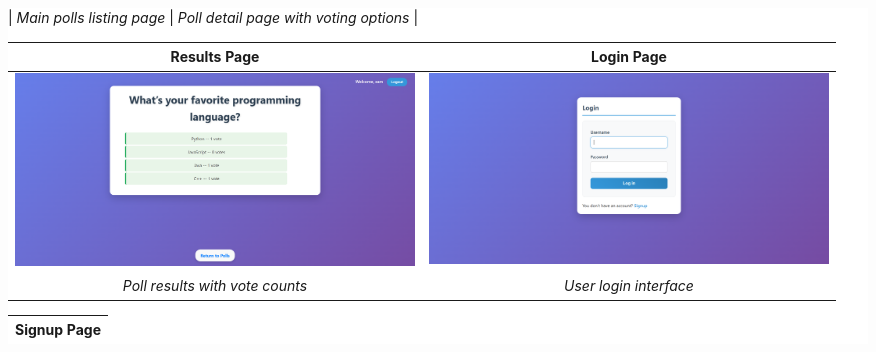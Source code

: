 | *Main polls listing page* | *Poll detail page with voting options* |

| Results Page | Login Page |
|:------------:|:----------:|
| <img src="Screenshots/results-page.PNG" alt="Results Page" width="400"> | <img src="Screenshots/login-page.PNG" alt="Login Page" width="400"> |
| *Poll results with vote counts* | *User login interface* |

| Signup Page |
|:-----------:|